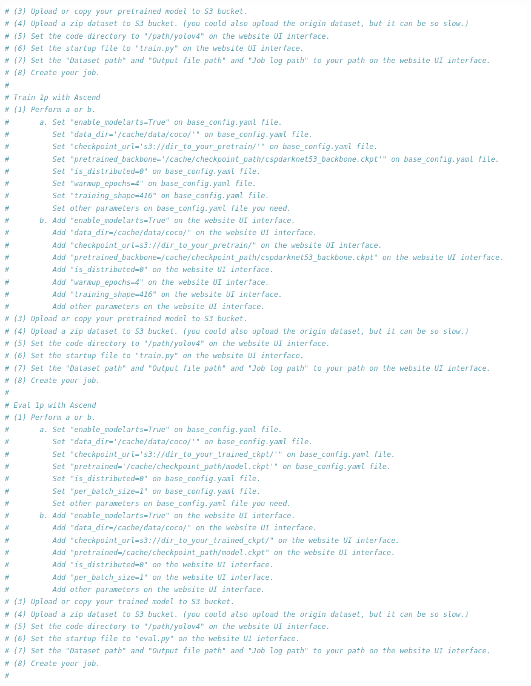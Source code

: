   ```python
  # (3) Upload or copy your pretrained model to S3 bucket.
  # (4) Upload a zip dataset to S3 bucket. (you could also upload the origin dataset, but it can be so slow.)
  # (5) Set the code directory to "/path/yolov4" on the website UI interface.
  # (6) Set the startup file to "train.py" on the website UI interface.
  # (7) Set the "Dataset path" and "Output file path" and "Job log path" to your path on the website UI interface.
  # (8) Create your job.
  #
  # Train 1p with Ascend
  # (1) Perform a or b.
  #       a. Set "enable_modelarts=True" on base_config.yaml file.
  #          Set "data_dir='/cache/data/coco/'" on base_config.yaml file.
  #          Set "checkpoint_url='s3://dir_to_your_pretrain/'" on base_config.yaml file.
  #          Set "pretrained_backbone='/cache/checkpoint_path/cspdarknet53_backbone.ckpt'" on base_config.yaml file.
  #          Set "is_distributed=0" on base_config.yaml file.
  #          Set "warmup_epochs=4" on base_config.yaml file.
  #          Set "training_shape=416" on base_config.yaml file.
  #          Set other parameters on base_config.yaml file you need.
  #       b. Add "enable_modelarts=True" on the website UI interface.
  #          Add "data_dir=/cache/data/coco/" on the website UI interface.
  #          Add "checkpoint_url=s3://dir_to_your_pretrain/" on the website UI interface.
  #          Add "pretrained_backbone=/cache/checkpoint_path/cspdarknet53_backbone.ckpt" on the website UI interface.
  #          Add "is_distributed=0" on the website UI interface.
  #          Add "warmup_epochs=4" on the website UI interface.
  #          Add "training_shape=416" on the website UI interface.
  #          Add other parameters on the website UI interface.
  # (3) Upload or copy your pretrained model to S3 bucket.
  # (4) Upload a zip dataset to S3 bucket. (you could also upload the origin dataset, but it can be so slow.)
  # (5) Set the code directory to "/path/yolov4" on the website UI interface.
  # (6) Set the startup file to "train.py" on the website UI interface.
  # (7) Set the "Dataset path" and "Output file path" and "Job log path" to your path on the website UI interface.
  # (8) Create your job.
  #
  # Eval 1p with Ascend
  # (1) Perform a or b.
  #       a. Set "enable_modelarts=True" on base_config.yaml file.
  #          Set "data_dir='/cache/data/coco/'" on base_config.yaml file.
  #          Set "checkpoint_url='s3://dir_to_your_trained_ckpt/'" on base_config.yaml file.
  #          Set "pretrained='/cache/checkpoint_path/model.ckpt'" on base_config.yaml file.
  #          Set "is_distributed=0" on base_config.yaml file.
  #          Set "per_batch_size=1" on base_config.yaml file.
  #          Set other parameters on base_config.yaml file you need.
  #       b. Add "enable_modelarts=True" on the website UI interface.
  #          Add "data_dir=/cache/data/coco/" on the website UI interface.
  #          Add "checkpoint_url=s3://dir_to_your_trained_ckpt/" on the website UI interface.
  #          Add "pretrained=/cache/checkpoint_path/model.ckpt" on the website UI interface.
  #          Add "is_distributed=0" on the website UI interface.
  #          Add "per_batch_size=1" on the website UI interface.
  #          Add other parameters on the website UI interface.
  # (3) Upload or copy your trained model to S3 bucket.
  # (4) Upload a zip dataset to S3 bucket. (you could also upload the origin dataset, but it can be so slow.)
  # (5) Set the code directory to "/path/yolov4" on the website UI interface.
  # (6) Set the startup file to "eval.py" on the website UI interface.
  # (7) Set the "Dataset path" and "Output file path" and "Job log path" to your path on the website UI interface.
  # (8) Create your job.
  #
  ```
